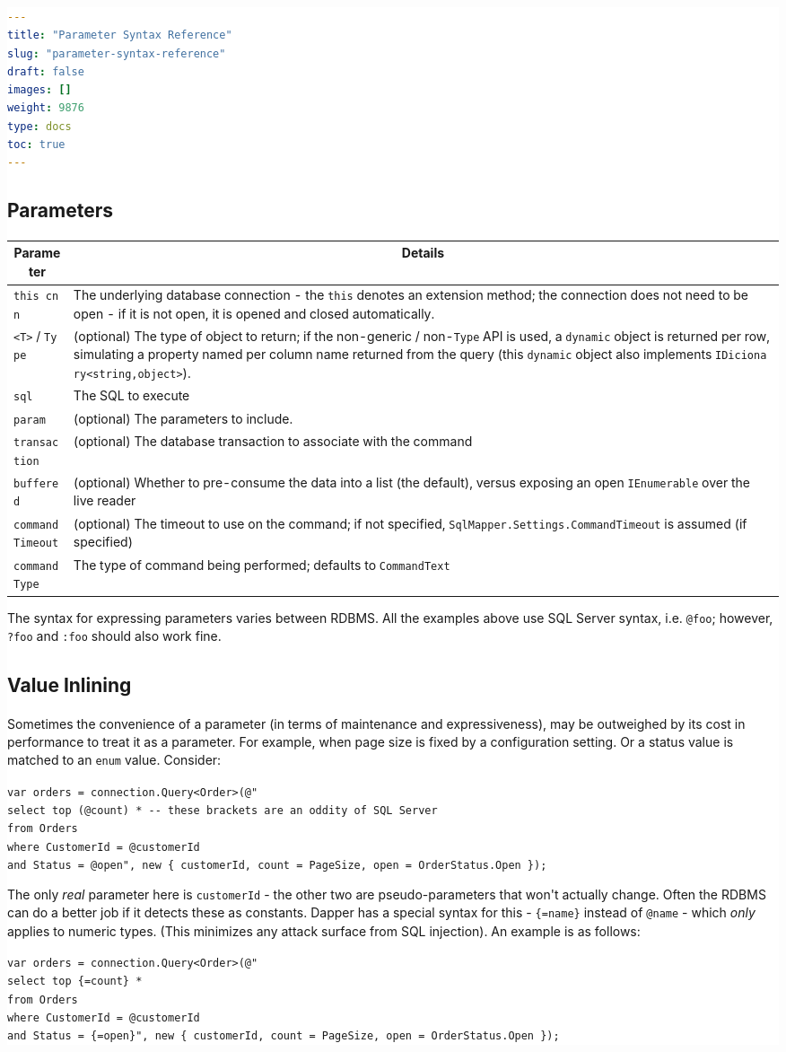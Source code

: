 ```yaml
---
title: "Parameter Syntax Reference"
slug: "parameter-syntax-reference"
draft: false
images: []
weight: 9876
type: docs
toc: true
---
```


## Parameters
| Parameter | Details |  
| --------- | ------- |  
| `this cnn` | The underlying database connection - the `this` denotes an extension method; the connection does not need to be open - if it is not open, it is opened and closed automatically.
| `<T>` / `Type` | (optional) The type of object to return; if the non-generic / non-`Type` API is used, a `dynamic` object is returned per row, simulating a property named per column name  returned from the query (this `dynamic` object also implements `IDicionary<string,object>`).
| `sql` | The SQL to execute
| `param` | (optional) The parameters to include.
| `transaction` | (optional) The database transaction to associate with the command
| `buffered` | (optional) Whether to pre-consume the data into a list (the default), versus exposing an open `IEnumerable` over the live reader
| `commandTimeout` | (optional) The timeout to use on the command; if not specified, `SqlMapper.Settings.CommandTimeout` is assumed (if specified)
| `commandType` | The type of command being performed; defaults to `CommandText`

The syntax for expressing parameters varies between RDBMS. All the examples above use SQL Server syntax, i.e. `@foo`; however, `?foo` and `:foo` should also work fine.

## Value Inlining
Sometimes the convenience of a parameter (in terms of maintenance and expressiveness), may be outweighed by its cost in performance to treat it as a parameter. For example, when page size is fixed by a configuration setting. Or a status value is matched to an `enum` value. Consider:

    var orders = connection.Query<Order>(@"
    select top (@count) * -- these brackets are an oddity of SQL Server
    from Orders
    where CustomerId = @customerId
    and Status = @open", new { customerId, count = PageSize, open = OrderStatus.Open });

The only *real* parameter here is `customerId` - the other two are pseudo-parameters that won't actually change. Often the RDBMS can do a better job if it detects these as constants. Dapper has a special syntax for this - `{=name}` instead of `@name` - which *only* applies to numeric types. (This minimizes any attack surface from SQL injection). An example is as follows:

    var orders = connection.Query<Order>(@"
    select top {=count} *
    from Orders
    where CustomerId = @customerId
    and Status = {=open}", new { customerId, count = PageSize, open = OrderStatus.Open });

